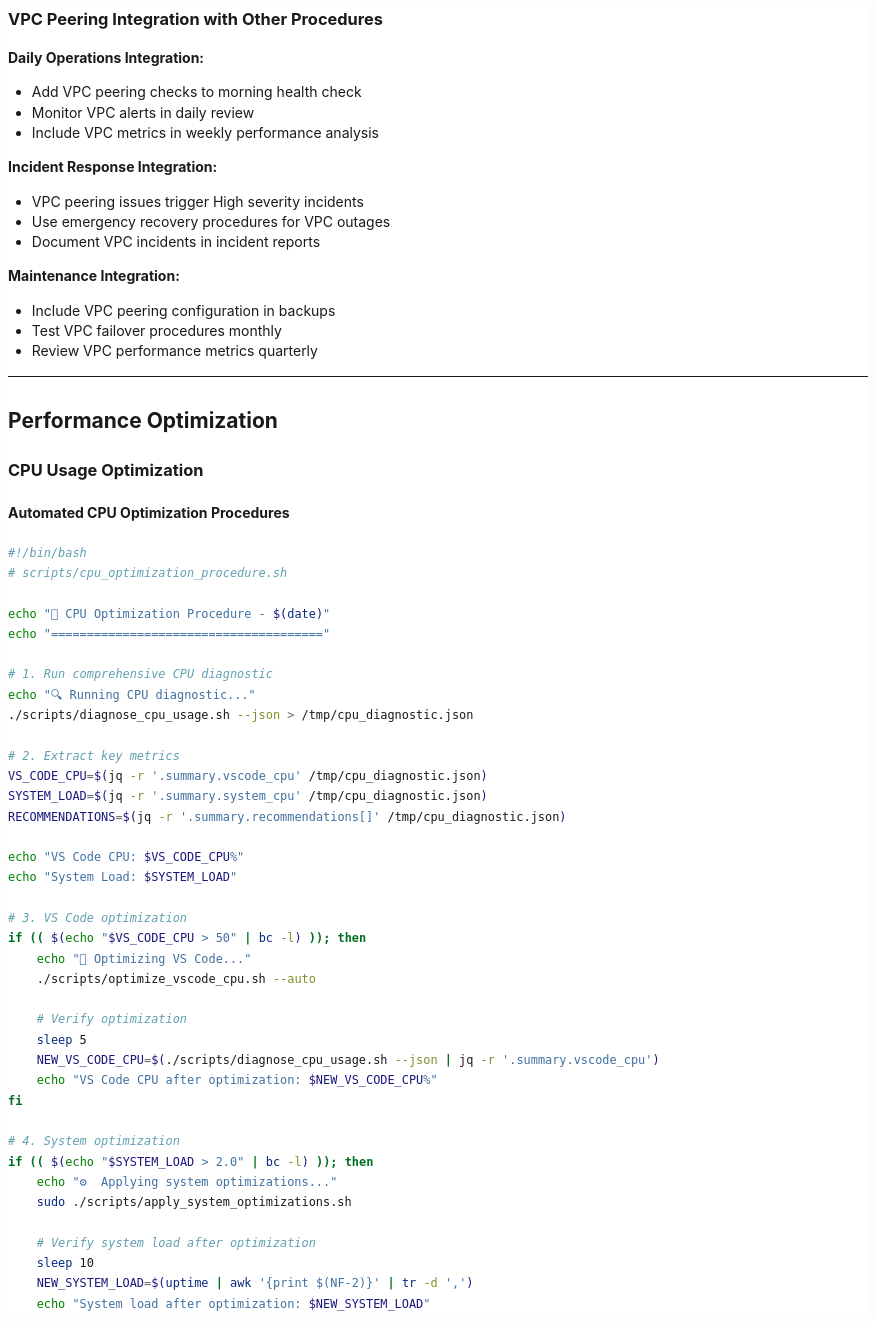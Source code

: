 ### VPC Peering Integration with Other Procedures

**Daily Operations Integration:**
- Add VPC peering checks to morning health check
- Monitor VPC alerts in daily review
- Include VPC metrics in weekly performance analysis

**Incident Response Integration:**
- VPC peering issues trigger High severity incidents
- Use emergency recovery procedures for VPC outages
- Document VPC incidents in incident reports

**Maintenance Integration:**
- Include VPC peering configuration in backups
- Test VPC failover procedures monthly
- Review VPC performance metrics quarterly

---

## Performance Optimization

### CPU Usage Optimization

#### Automated CPU Optimization Procedures

```bash
#!/bin/bash
# scripts/cpu_optimization_procedure.sh

echo "🔧 CPU Optimization Procedure - $(date)"
echo "======================================"

# 1. Run comprehensive CPU diagnostic
echo "🔍 Running CPU diagnostic..."
./scripts/diagnose_cpu_usage.sh --json > /tmp/cpu_diagnostic.json

# 2. Extract key metrics
VS_CODE_CPU=$(jq -r '.summary.vscode_cpu' /tmp/cpu_diagnostic.json)
SYSTEM_LOAD=$(jq -r '.summary.system_cpu' /tmp/cpu_diagnostic.json)
RECOMMENDATIONS=$(jq -r '.summary.recommendations[]' /tmp/cpu_diagnostic.json)

echo "VS Code CPU: $VS_CODE_CPU%"
echo "System Load: $SYSTEM_LOAD"

# 3. VS Code optimization
if (( $(echo "$VS_CODE_CPU > 50" | bc -l) )); then
    echo "🚀 Optimizing VS Code..."
    ./scripts/optimize_vscode_cpu.sh --auto

    # Verify optimization
    sleep 5
    NEW_VS_CODE_CPU=$(./scripts/diagnose_cpu_usage.sh --json | jq -r '.summary.vscode_cpu')
    echo "VS Code CPU after optimization: $NEW_VS_CODE_CPU%"
fi

# 4. System optimization
if (( $(echo "$SYSTEM_LOAD > 2.0" | bc -l) )); then
    echo "⚙️  Applying system optimizations..."
    sudo ./scripts/apply_system_optimizations.sh

    # Verify system load after optimization
    sleep 10
    NEW_SYSTEM_LOAD=$(uptime | awk '{print $(NF-2)}' | tr -d ',')
    echo "System load after optimization: $NEW_SYSTEM_LOAD"
```